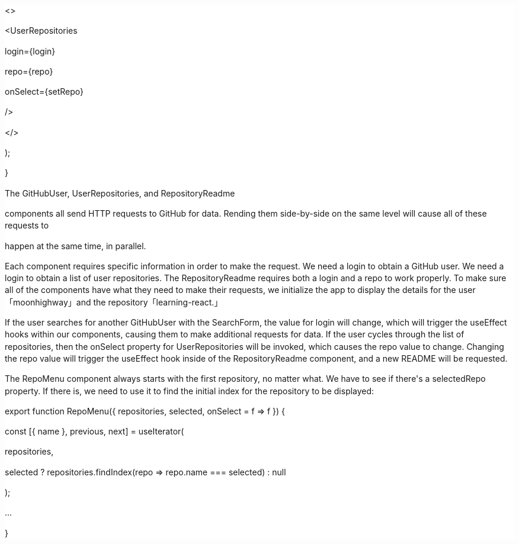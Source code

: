 <>

<SearchForm value={login} onSearch={setLogin} />

<GitHubUser login={login} />

<UserRepositories

login={login}

repo={repo}

onSelect={setRepo}

/>

<RepositoryReadme login={login} repo={repo} />

</>

);

}

The GitHubUser, UserRepositories, and RepositoryReadme

components all send HTTP requests to GitHub for data. Rending them side-by-side on the same level will cause all of these requests to

happen at the same time, in parallel.

Each component requires specific information in order to make the request. We need a login to obtain a GitHub user. We need a login to obtain a list of user repositories. The RepositoryReadme requires both a login and a repo to work properly. To make sure all of the components have what they need to make their requests, we initialize the app to display the details for the user「moonhighway」and the repository「learning-react.」

If the user searches for another GitHubUser with the SearchForm, the value for login will change, which will trigger the useEffect hooks within our components, causing them to make additional requests for data. If the user cycles through the list of repositories, then the onSelect property for UserRepositories will be invoked, which causes the repo value to change. Changing the repo value will trigger the useEffect hook inside of the RepositoryReadme component, and a new README will be requested.

The RepoMenu component always starts with the first repository, no matter what. We have to see if there's a selectedRepo property. If there is, we need to use it to find the initial index for the repository to be displayed:

export function RepoMenu({ repositories, selected, onSelect = f => f }) {

const [{ name }, previous, next] = useIterator(

repositories,

selected ? repositories.findIndex(repo => repo.name === selected) : null

);

...

}
